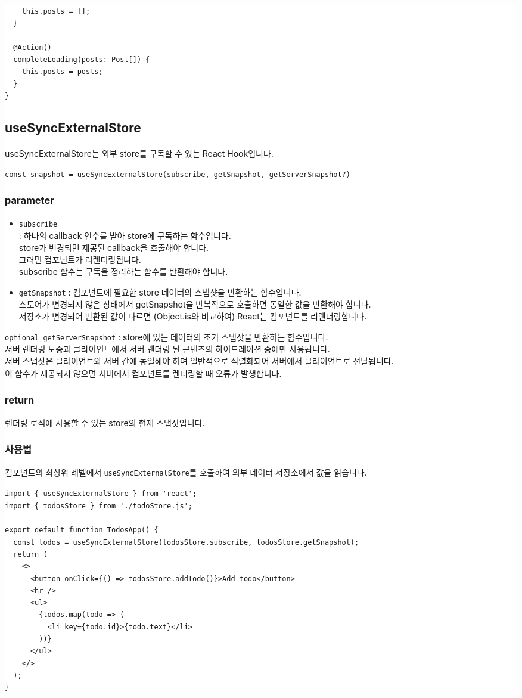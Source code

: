 ```tsx
    this.posts = [];
  }

  @Action()
  completeLoading(posts: Post[]) {
    this.posts = posts;
  }
}
```

## useSyncExternalStore

useSyncExternalStore는 외부 store를 구독할 수 있는 React Hook입니다.

```tsx
const snapshot = useSyncExternalStore(subscribe, getSnapshot, getServerSnapshot?)
```

### parameter

- `subscribe`\
: 하나의 callback 인수를 받아 store에 구독하는 함수입니다.\
store가 변경되면 제공된 callback을 호출해야 합니다.\
그러면 컴포넌트가 리렌더링됩니다.\
subscribe 함수는 구독을 정리하는 함수를 반환해야 합니다.

- `getSnapshot`
: 컴포넌트에 필요한 store 데이터의 스냅샷을 반환하는 함수입니다.\
스토어가 변경되지 않은 상태에서 getSnapshot을 반복적으로 호출하면 동일한 값을 반환해야 합니다.\
저장소가 변경되어 반환된 값이 다르면 (Object.is와 비교하여) React는 컴포넌트를 리렌더링합니다.

`optional getServerSnapshot`
: store에 있는 데이터의 초기 스냅샷을 반환하는 함수입니다.\
서버 렌더링 도중과 클라이언트에서 서버 렌더링 된 콘텐츠의 하이드레이션 중에만 사용됩니다.\
서버 스냅샷은 클라이언트와 서버 간에 동일해야 하며 일반적으로 직렬화되어 서버에서 클라이언트로 전달됩니다.\
이 함수가 제공되지 않으면 서버에서 컴포넌트를 렌더링할 때 오류가 발생합니다.

### return

렌더링 로직에 사용할 수 있는 store의 현재 스냅샷입니다.

### 사용법

컴포넌트의 최상위 레벨에서 `useSyncExternalStore`를 호출하여 외부 데이터 저장소에서 값을 읽습니다.

```tsx
import { useSyncExternalStore } from 'react';
import { todosStore } from './todoStore.js';

export default function TodosApp() {
  const todos = useSyncExternalStore(todosStore.subscribe, todosStore.getSnapshot);
  return (
    <>
      <button onClick={() => todosStore.addTodo()}>Add todo</button>
      <hr />
      <ul>
        {todos.map(todo => (
          <li key={todo.id}>{todo.text}</li>
        ))}
      </ul>
    </>
  );
}
```
